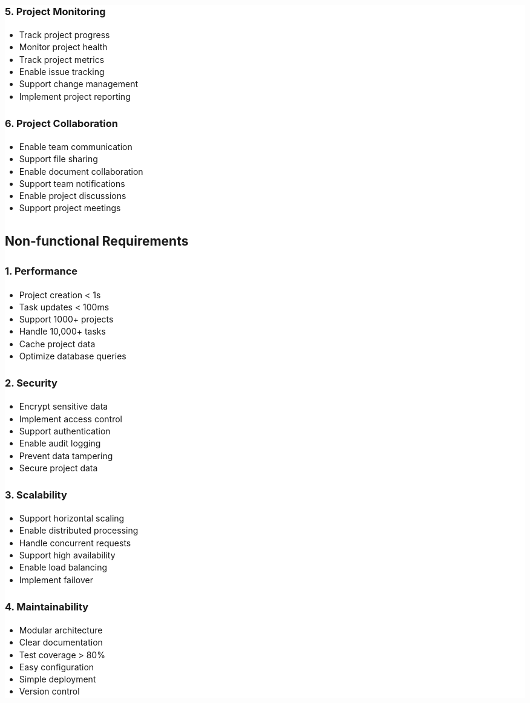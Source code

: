 ### 5. Project Monitoring
- Track project progress
- Monitor project health
- Track project metrics
- Enable issue tracking
- Support change management
- Implement project reporting

### 6. Project Collaboration
- Enable team communication
- Support file sharing
- Enable document collaboration
- Support team notifications
- Enable project discussions
- Support project meetings

## Non-functional Requirements

### 1. Performance
- Project creation < 1s
- Task updates < 100ms
- Support 1000+ projects
- Handle 10,000+ tasks
- Cache project data
- Optimize database queries

### 2. Security
- Encrypt sensitive data
- Implement access control
- Support authentication
- Enable audit logging
- Prevent data tampering
- Secure project data

### 3. Scalability
- Support horizontal scaling
- Enable distributed processing
- Handle concurrent requests
- Support high availability
- Enable load balancing
- Implement failover

### 4. Maintainability
- Modular architecture
- Clear documentation
- Test coverage > 80%
- Easy configuration
- Simple deployment
- Version control
